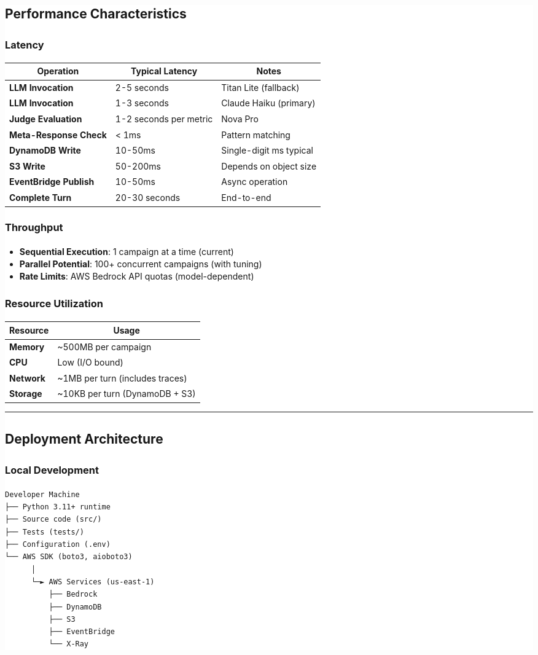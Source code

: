 ## Performance Characteristics

### Latency

| Operation               | Typical Latency        | Notes                   |
| ----------------------- | ---------------------- | ----------------------- |
| **LLM Invocation**      | 2-5 seconds            | Titan Lite (fallback)   |
| **LLM Invocation**      | 1-3 seconds            | Claude Haiku (primary)  |
| **Judge Evaluation**    | 1-2 seconds per metric | Nova Pro                |
| **Meta-Response Check** | \< 1ms                 | Pattern matching        |
| **DynamoDB Write**      | 10-50ms                | Single-digit ms typical |
| **S3 Write**            | 50-200ms               | Depends on object size  |
| **EventBridge Publish** | 10-50ms                | Async operation         |
| **Complete Turn**       | 20-30 seconds          | End-to-end              |

### Throughput

- **Sequential Execution**: 1 campaign at a time (current)
- **Parallel Potential**: 100+ concurrent campaigns (with tuning)
- **Rate Limits**: AWS Bedrock API quotas (model-dependent)

### Resource Utilization

| Resource    | Usage                           |
| ----------- | ------------------------------- |
| **Memory**  | ~500MB per campaign             |
| **CPU**     | Low (I/O bound)                 |
| **Network** | ~1MB per turn (includes traces) |
| **Storage** | ~10KB per turn (DynamoDB + S3)  |

______________________________________________________________________

## Deployment Architecture

### Local Development

```
Developer Machine
├── Python 3.11+ runtime
├── Source code (src/)
├── Tests (tests/)
├── Configuration (.env)
└── AWS SDK (boto3, aioboto3)
      │
      └─► AWS Services (us-east-1)
          ├── Bedrock
          ├── DynamoDB
          ├── S3
          ├── EventBridge
          └── X-Ray
```
